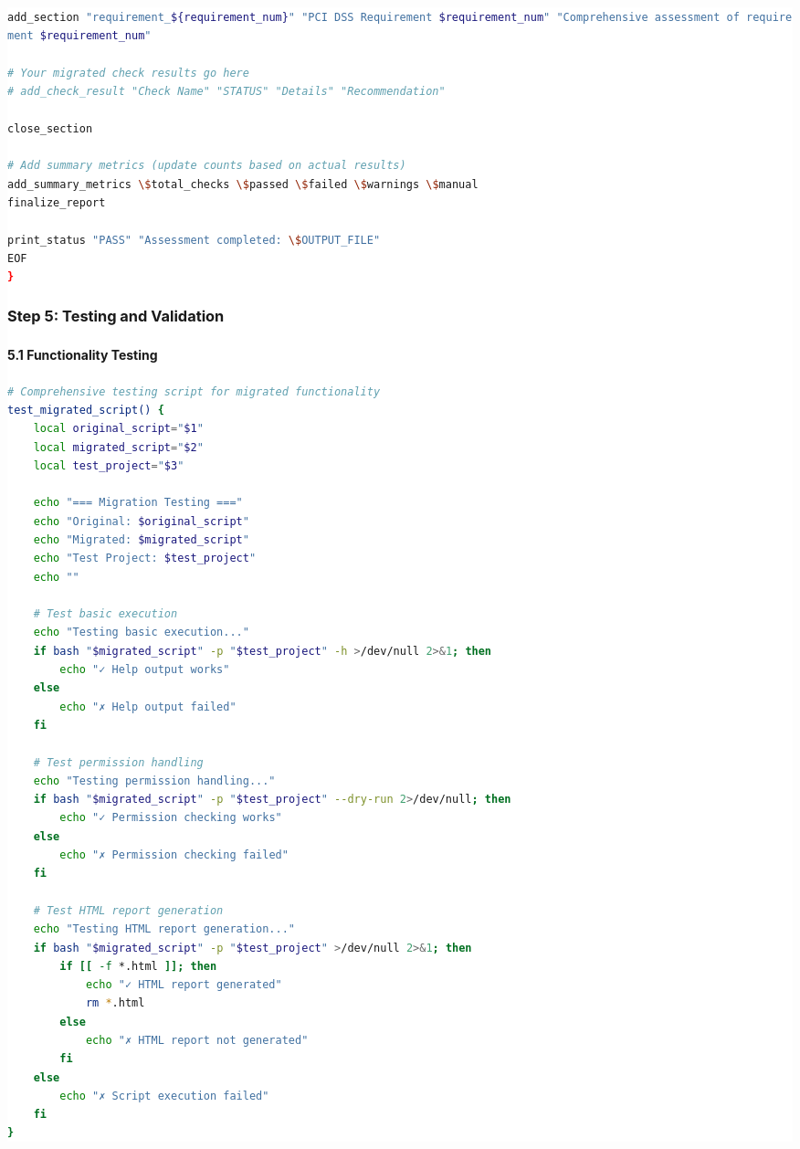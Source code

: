 ```bash
add_section "requirement_${requirement_num}" "PCI DSS Requirement $requirement_num" "Comprehensive assessment of requirement $requirement_num"

# Your migrated check results go here
# add_check_result "Check Name" "STATUS" "Details" "Recommendation"

close_section

# Add summary metrics (update counts based on actual results)
add_summary_metrics \$total_checks \$passed \$failed \$warnings \$manual
finalize_report

print_status "PASS" "Assessment completed: \$OUTPUT_FILE"
EOF
}
```

### Step 5: Testing and Validation

#### 5.1 Functionality Testing
```bash
# Comprehensive testing script for migrated functionality
test_migrated_script() {
    local original_script="$1"
    local migrated_script="$2"
    local test_project="$3"
    
    echo "=== Migration Testing ==="
    echo "Original: $original_script"
    echo "Migrated: $migrated_script"
    echo "Test Project: $test_project"
    echo ""
    
    # Test basic execution
    echo "Testing basic execution..."
    if bash "$migrated_script" -p "$test_project" -h >/dev/null 2>&1; then
        echo "✓ Help output works"
    else
        echo "✗ Help output failed"
    fi
    
    # Test permission handling
    echo "Testing permission handling..."
    if bash "$migrated_script" -p "$test_project" --dry-run 2>/dev/null; then
        echo "✓ Permission checking works"
    else
        echo "✗ Permission checking failed"
    fi
    
    # Test HTML report generation
    echo "Testing HTML report generation..."
    if bash "$migrated_script" -p "$test_project" >/dev/null 2>&1; then
        if [[ -f *.html ]]; then
            echo "✓ HTML report generated"
            rm *.html
        else
            echo "✗ HTML report not generated"
        fi
    else
        echo "✗ Script execution failed"
    fi
}
```
